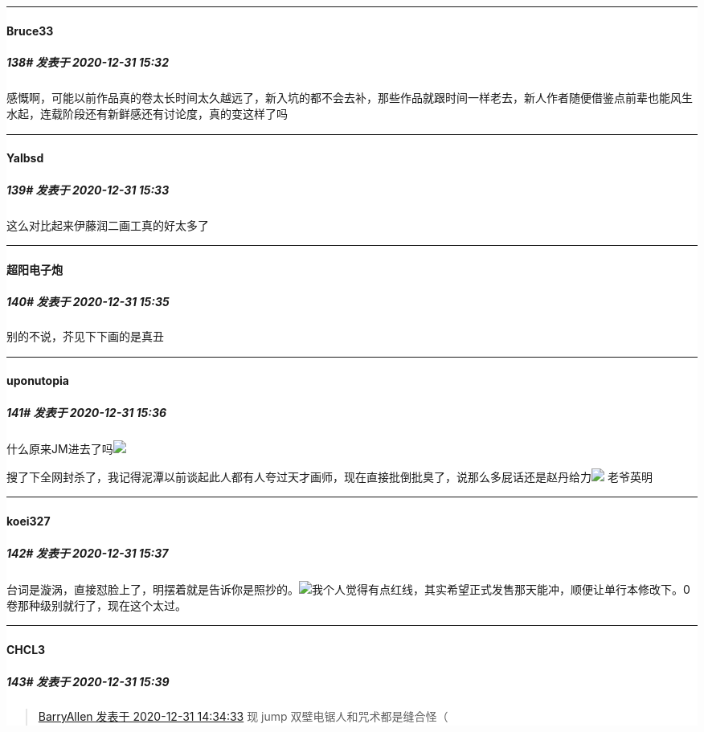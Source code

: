 
-----

####  Bruce33  
##### 138#       发表于 2020-12-31 15:32


感慨啊，可能以前作品真的卷太长时间太久越远了，新入坑的都不会去补，那些作品就跟时间一样老去，新人作者随便借鉴点前辈也能风生水起，连载阶段还有新鲜感还有讨论度，真的变这样了吗


-----

####  Yalbsd  
##### 139#       发表于 2020-12-31 15:33


这么对比起来伊藤润二画工真的好太多了


-----

####  超阳电子炮  
##### 140#       发表于 2020-12-31 15:35


别的不说，芥见下下画的是真丑


-----

####  uponutopia  
##### 141#       发表于 2020-12-31 15:36


什么原来JM进去了吗<img src="https://static.saraba1st.com/image/smiley/face2017/067.png" referrerpolicy="no-referrer">

搜了下全网封杀了，我记得泥潭以前谈起此人都有人夸过天才画师，现在直接批倒批臭了，说那么多屁话还是赵丹给力<img src="https://static.saraba1st.com/image/smiley/face2017/067.png" referrerpolicy="no-referrer"> 老爷英明


-----

####  koei327  
##### 142#       发表于 2020-12-31 15:37


台词是漩涡，直接怼脸上了，明摆着就是告诉你是照抄的。<img src="https://static.saraba1st.com/image/smiley/face2017/001.png" referrerpolicy="no-referrer">我个人觉得有点红线，其实希望正式发售那天能冲，顺便让单行本修改下。0卷那种级别就行了，现在这个太过。


-----

####  CHCL3  
##### 143#       发表于 2020-12-31 15:39


<blockquote><a href="httphttps://bbs.saraba1st.com/2b/forum.php?mod=redirect&amp;goto=findpost&amp;pid=49898737&amp;ptid=1980438" target="_blank">BarryAllen 发表于 2020-12-31 14:34:33</a>
现 jump 双壁电锯人和咒术都是缝合怪（
